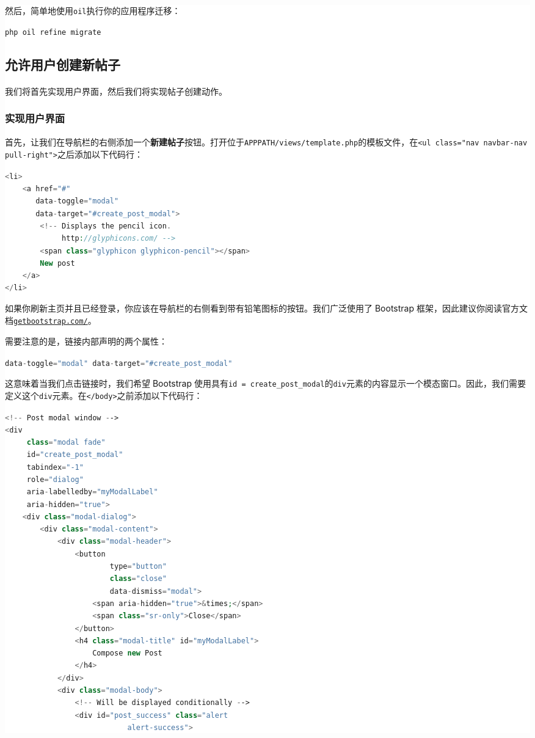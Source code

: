 然后，简单地使用`oil`执行你的应用程序迁移：

```php
php oil refine migrate

```

## 允许用户创建新帖子

我们将首先实现用户界面，然后我们将实现帖子创建动作。

### 实现用户界面

首先，让我们在导航栏的右侧添加一个**新建帖子**按钮。打开位于`APPPATH/views/template.php`的模板文件，在`<ul class="nav navbar-nav pull-right">`之后添加以下代码行：

```php
<li>
    <a href="#"
       data-toggle="modal"
       data-target="#create_post_modal">
        <!-- Displays the pencil icon.
             http://glyphicons.com/ -->
        <span class="glyphicon glyphicon-pencil"></span>
        New post
    </a>
</li>
```

如果你刷新主页并且已经登录，你应该在导航栏的右侧看到带有铅笔图标的按钮。我们广泛使用了 Bootstrap 框架，因此建议你阅读官方文档[`getbootstrap.com/`](http://getbootstrap.com/)。

需要注意的是，链接内部声明的两个属性：

```php
data-toggle="modal" data-target="#create_post_modal"
```

这意味着当我们点击链接时，我们希望 Bootstrap 使用具有`id = create_post_modal`的`div`元素的内容显示一个模态窗口。因此，我们需要定义这个`div`元素。在`</body>`之前添加以下代码行：

```php
<!-- Post modal window -->
<div
     class="modal fade"
     id="create_post_modal"
     tabindex="-1"
     role="dialog"
     aria-labelledby="myModalLabel"
     aria-hidden="true">
    <div class="modal-dialog">
        <div class="modal-content">
            <div class="modal-header">
                <button
                        type="button"
                        class="close"
                        data-dismiss="modal">
                    <span aria-hidden="true">&times;</span>
                    <span class="sr-only">Close</span>
                </button>
                <h4 class="modal-title" id="myModalLabel">
                    Compose new Post
                </h4>
            </div>
            <div class="modal-body">
                <!-- Will be displayed conditionally -->
                <div id="post_success" class="alert
                            alert-success">
```